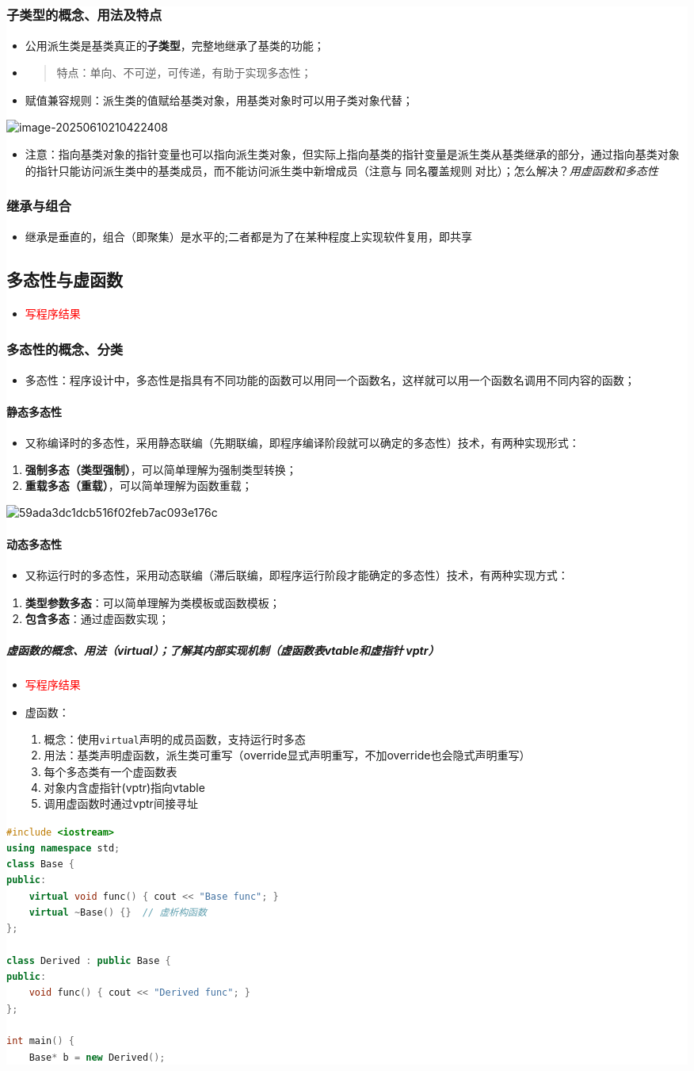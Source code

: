 ### 子类型的概念、用法及特点

* 公用派生类是基类真正的**子类型**，完整地继承了基类的功能；

* > 特点：单向、不可逆，可传递，有助于实现多态性；

* 赋值兼容规则：派生类的值赋给基类对象，用基类对象时可以用子类对象代替；

![image-20250610210422408](https://gitee.com/ammonium-sulphate/my-picture-bed/raw/master/20250724155230860.png)

* 注意：指向基类对象的指针变量也可以指向派生类对象，但实际上指向基类的指针变量是派生类从基类继承的部分，通过指向基类对象的指针只能访问派生类中的基类成员，而不能访问派生类中新增成员（注意与 同名覆盖规则 对比）；怎么解决？*用虚函数和多态性*

### 继承与组合

* 继承是垂直的，组合（即聚集）是水平的;二者都是为了在某种程度上实现软件复用，即共享

## 多态性与虚函数

* <p style="color:red;">写程序结果</p>

### 多态性的概念、分类

* 多态性：程序设计中，多态性是指具有不同功能的函数可以用同一个函数名，这样就可以用一个函数名调用不同内容的函数；

#### 静态多态性

* 又称编译时的多态性，采用静态联编（先期联编，即程序编译阶段就可以确定的多态性）技术，有两种实现形式：

1. **强制多态（类型强制）**，可以简单理解为强制类型转换；
2. **重载多态（重载）**，可以简单理解为函数重载；

![59ada3dc1dcb516f02feb7ac093e176c](https://gitee.com/ammonium-sulphate/my-picture-bed/raw/master/20250724155240110.png)

#### 动态多态性

* 又称运行时的多态性，采用动态联编（滞后联编，即程序运行阶段才能确定的多态性）技术，有两种实现方式：

1. **类型参数多态**：可以简单理解为类模板或函数模板；
2. **包含多态**：通过虚函数实现；

##### 虚函数的概念、用法（virtual）；了解其内部实现机制（虚函数表vtable和虚指针 vptr）

* <p style="color:red;">写程序结果</p>

* 虚函数：

  1. 概念：使用`virtual`声明的成员函数，支持运行时多态
  2. 用法：基类声明虚函数，派生类可重写（override显式声明重写，不加override也会隐式声明重写）
  3. 每个多态类有一个虚函数表
  4. 对象内含虚指针(vptr)指向vtable
  5. 调用虚函数时通过vptr间接寻址

```C++
#include <iostream>
using namespace std; 
class Base {
public:
    virtual void func() { cout << "Base func"; }
    virtual ~Base() {}  // 虚析构函数
};

class Derived : public Base {
public:
    void func() { cout << "Derived func"; }
};

int main() {
    Base* b = new Derived();
```